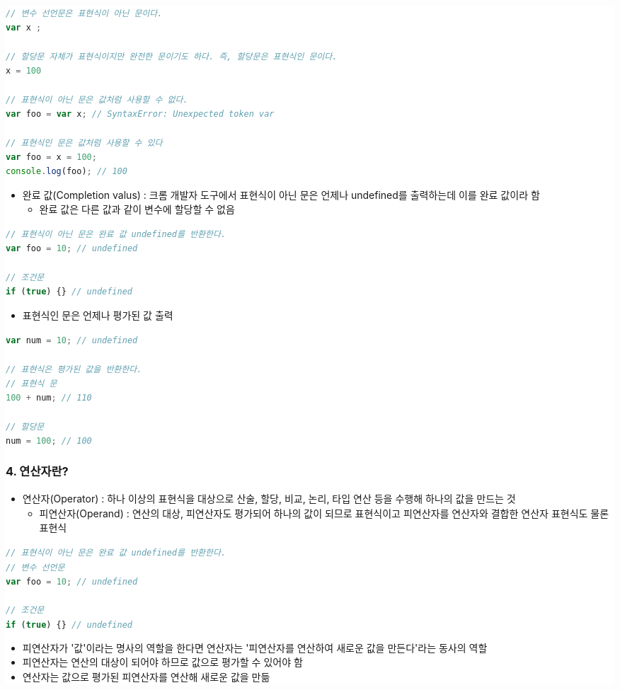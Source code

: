 ```javascript
// 변수 선언문은 표현식이 아닌 문이다.
var x ;

// 할당문 자체가 표현식이지만 완전한 문이기도 하다. 즉, 할당문은 표현식인 문이다.
x = 100

// 표현식이 아닌 문은 값처럼 사용할 수 없다.
var foo = var x; // SyntaxError: Unexpected token var

// 표현식인 문은 값처럼 사용할 수 있다
var foo = x = 100;
console.log(foo); // 100
```

- 완료 값(Completion valus) : 크롬 개발자 도구에서 표현식이 아닌 문은 언제나 undefined를 출력하는데 이를 완료 값이라 함
  - 완료 값은 다른 값과 같이 변수에 할당할 수 없음

```javascript
// 표현식이 아닌 문은 완료 값 undefined를 반환한다.
var foo = 10; // undefined

// 조건문
if (true) {} // undefined
```

- 표현식인 문은 언제나 평가된 값 출력

```javascript
var num = 10; // undefined

// 표현식은 평가된 값을 반환한다.
// 표현식 문
100 + num; // 110

// 할당문
num = 100; // 100
```



### 4. 연산자란?

- 연산자(Operator) : 하나 이상의 표현식을 대상으로 산술, 할당, 비교, 논리, 타입 연산 등을 수행해 하나의 값을 만드는 것
  - 피연산자(Operand) : 연산의 대상, 피연산자도 평가되어 하나의 값이 되므로 표현식이고 피연산자를 연산자와 결합한 연산자 표현식도 물론 표현식

```javascript
// 표현식이 아닌 문은 완료 값 undefined를 반환한다.
// 변수 선언문
var foo = 10; // undefined

// 조건문
if (true) {} // undefined
```

- 피연산자가 '값'이라는 명사의 역할을 한다면 연산자는 '피연산자를 연산하여 새로운 값을 만든다'라는 동사의 역할
- 피연산자는 연산의 대상이 되어야 하므로 값으로 평가할 수 있어야 함
- 연산자는 값으로 평가된 피연산자를 연산해 새로운 값을 만듦
